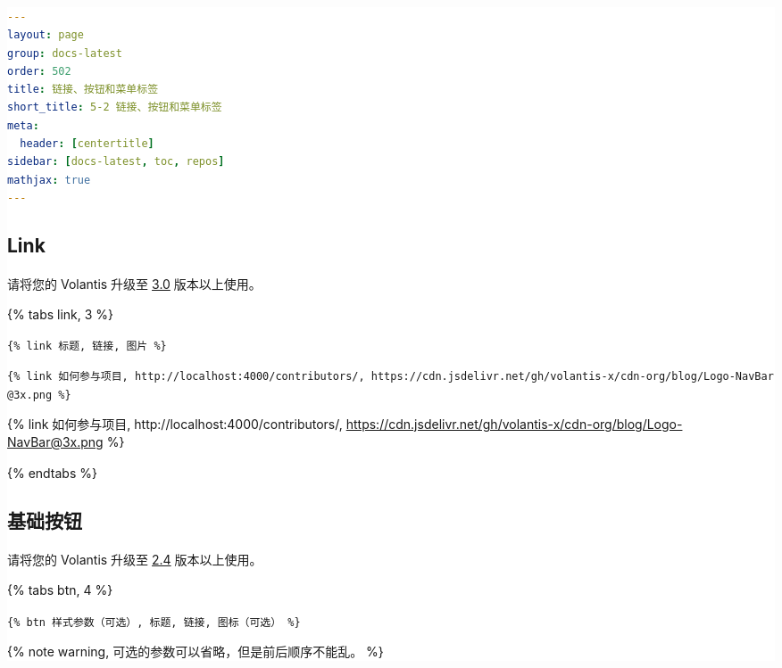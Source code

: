 ```yaml
---
layout: page
group: docs-latest
order: 502
title: 链接、按钮和菜单标签
short_title: 5-2 链接、按钮和菜单标签
meta:
  header: [centertitle]
sidebar: [docs-latest, toc, repos]
mathjax: true
---
```



## Link


请将您的 Volantis 升级至 <u>3.0</u> 版本以上使用。

{% tabs link, 3 %}



```
{% link 标题, 链接, 图片 %}
```





```md example.md:
{% link 如何参与项目, http://localhost:4000/contributors/, https://cdn.jsdelivr.net/gh/volantis-x/cdn-org/blog/Logo-NavBar@3x.png %}
```





{% link 如何参与项目, http://localhost:4000/contributors/, https://cdn.jsdelivr.net/gh/volantis-x/cdn-org/blog/Logo-NavBar@3x.png %}



{% endtabs %}

## 基础按钮

请将您的 Volantis 升级至 <u>2.4</u> 版本以上使用。

{% tabs btn, 4 %}



```
{% btn 样式参数（可选）, 标题, 链接, 图标（可选） %}
```

{% note warning, 可选的参数可以省略，但是前后顺序不能乱。 %}

